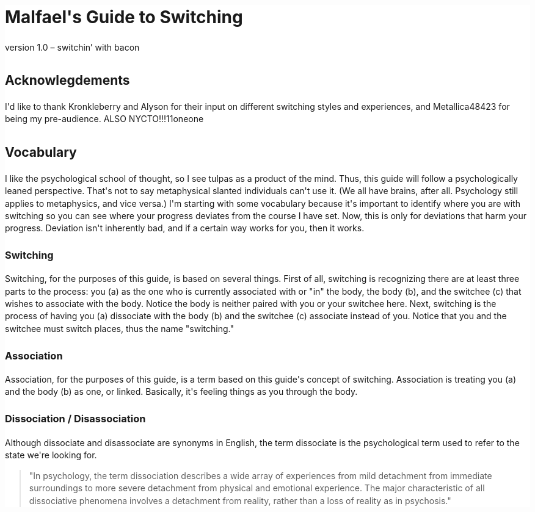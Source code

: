 # Malfael's Guide to Switching

version 1.0 – switchin’ with bacon

## Acknowlegdements

I'd like to thank Kronkleberry and Alyson for their input on different 
switching styles and experiences, and Metallica48423 for being my pre-audience. 
ALSO NYCTO!!!11oneone

## Vocabulary

I like the psychological school of thought, so I see tulpas as a product of the 
mind. Thus, this guide will follow a psychologically leaned perspective. That's 
not to say metaphysical slanted individuals  can't use it. (We all have brains, 
after all. Psychology still applies to metaphysics, and vice versa.) I'm 
starting with some vocabulary because it's important to identify where you are 
with switching  so you can see where your progress deviates from the course 
I have set. Now, this is only for deviations  that harm your progress. 
Deviation isn't inherently bad, and if a certain way works for you, then it
works.

### Switching

Switching, for the purposes of this guide, is based on several things. First of 
all, switching is recognizing there are at least three parts to the process: 
you (a) as the one who is currently associated with or "in" the body, the body 
(b), and the switchee (c) that wishes to associate with the body. Notice the 
body is neither paired with you or your switchee here. Next, switching is the 
process of having you (a) dissociate with the body (b) and the switchee (c) 
associate instead of you. Notice that you and the switchee must switch places, 
thus the name "switching."

### Association

Association, for the purposes of this guide, is a term based on this guide's 
concept of switching. Association is treating you (a) and the body (b) as one, 
or linked. Basically, it's feeling things as you through the body.

### Dissociation / Disassociation

Although dissociate and disassociate are synonyms in English, the term 
dissociate is the psychological term used to refer to the state we're looking 
for.

> "In psychology, the term dissociation describes a wide array of experiences 
from mild detachment from immediate surroundings to more severe detachment from 
physical and emotional experience. The major characteristic of all dissociative 
phenomena involves a detachment from reality, rather than a loss of reality as 
in psychosis."
